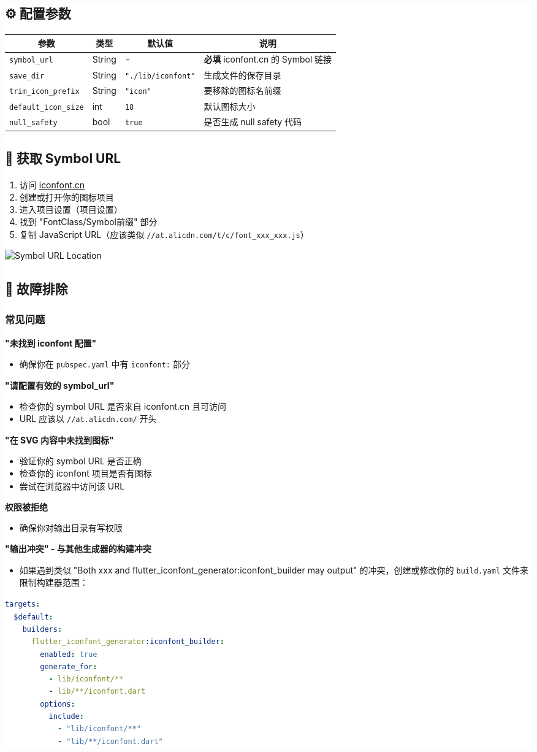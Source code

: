 ## ⚙️ 配置参数

| 参数 | 类型 | 默认值 | 说明 |
|-----|------|--------|------|
| `symbol_url` | String | - | **必填** iconfont.cn 的 Symbol 链接 |
| `save_dir` | String | `"./lib/iconfont"` | 生成文件的保存目录 |
| `trim_icon_prefix` | String | `"icon"` | 要移除的图标名前缀 |
| `default_icon_size` | int | `18` | 默认图标大小 |
| `null_safety` | bool | `true` | 是否生成 null safety 代码 |

## 🔗 获取 Symbol URL

1. 访问 [iconfont.cn](https://www.iconfont.cn/)
2. 创建或打开你的图标项目
3. 进入项目设置（项目设置）
4. 找到 "FontClass/Symbol前缀" 部分
5. 复制 JavaScript URL（应该类似 `//at.alicdn.com/t/c/font_xxx_xxx.js`）

![Symbol URL Location](images/symbol-url.png)

## 🚧 故障排除

### 常见问题

**"未找到 iconfont 配置"**
- 确保你在 `pubspec.yaml` 中有 `iconfont:` 部分

**"请配置有效的 symbol_url"**
- 检查你的 symbol URL 是否来自 iconfont.cn 且可访问
- URL 应该以 `//at.alicdn.com/` 开头

**"在 SVG 内容中未找到图标"**
- 验证你的 symbol URL 是否正确
- 检查你的 iconfont 项目是否有图标
- 尝试在浏览器中访问该 URL

**权限被拒绝**
- 确保你对输出目录有写权限

**"输出冲突" - 与其他生成器的构建冲突**
- 如果遇到类似 "Both xxx and flutter_iconfont_generator:iconfont_builder may output" 的冲突，创建或修改你的 `build.yaml` 文件来限制构建器范围：

```yaml
targets:
  $default:
    builders:
      flutter_iconfont_generator:iconfont_builder:
        enabled: true
        generate_for:
          - lib/iconfont/**
          - lib/**/iconfont.dart
        options:
          include: 
            - "lib/iconfont/**"
            - "lib/**/iconfont.dart"
```
